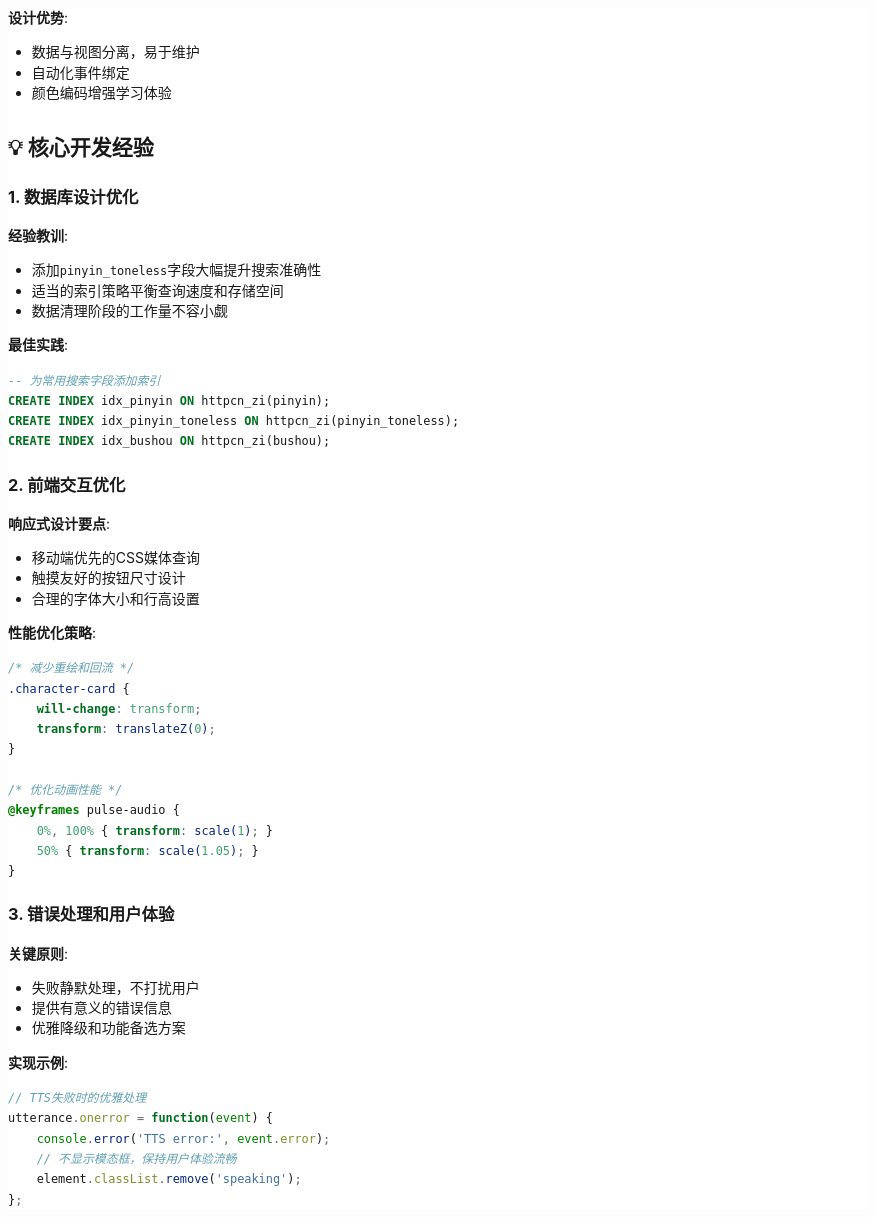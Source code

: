 **设计优势**:
- 数据与视图分离，易于维护
- 自动化事件绑定
- 颜色编码增强学习体验

## 💡 核心开发经验

### 1. 数据库设计优化

**经验教训**:
- 添加`pinyin_toneless`字段大幅提升搜索准确性
- 适当的索引策略平衡查询速度和存储空间
- 数据清理阶段的工作量不容小觑

**最佳实践**:
```sql
-- 为常用搜索字段添加索引
CREATE INDEX idx_pinyin ON httpcn_zi(pinyin);
CREATE INDEX idx_pinyin_toneless ON httpcn_zi(pinyin_toneless);
CREATE INDEX idx_bushou ON httpcn_zi(bushou);
```

### 2. 前端交互优化

**响应式设计要点**:
- 移动端优先的CSS媒体查询
- 触摸友好的按钮尺寸设计
- 合理的字体大小和行高设置

**性能优化策略**:
```css
/* 减少重绘和回流 */
.character-card {
    will-change: transform;
    transform: translateZ(0);
}

/* 优化动画性能 */
@keyframes pulse-audio {
    0%, 100% { transform: scale(1); }
    50% { transform: scale(1.05); }
}
```

### 3. 错误处理和用户体验

**关键原则**:
- 失败静默处理，不打扰用户
- 提供有意义的错误信息
- 优雅降级和功能备选方案

**实现示例**:
```javascript
// TTS失败时的优雅处理
utterance.onerror = function(event) {
    console.error('TTS error:', event.error);
    // 不显示模态框，保持用户体验流畅
    element.classList.remove('speaking');
};
```
